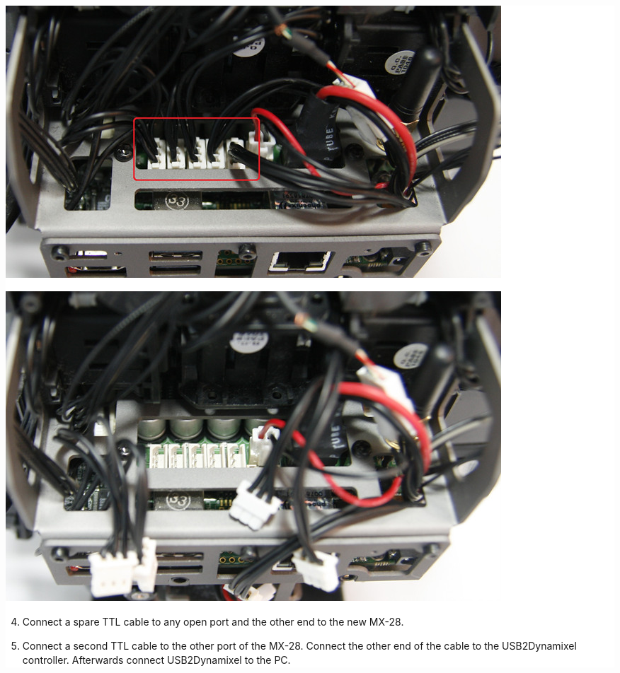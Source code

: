   ![](/assets/images/platform/op/op_234.jpg)

  ![](/assets/images/platform/op/op_235.jpg)
 
4. Connect a spare TTL cable to any open port and the other end to the new MX-28.
 
5. Connect a second TTL cable to the other port of the MX-28. Connect the other end of the cable to the USB2Dynamixel controller. Afterwards connect USB2Dynamixel to the PC.
